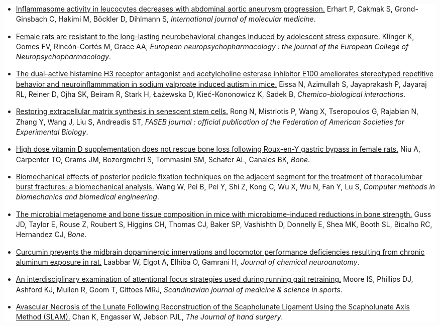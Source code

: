 * [Inflammasome activity in leucocytes decreases with abdominal aortic aneurysm progression.](https://www.ncbi.nlm.nih.gov/pubmed/31432101)
Erhart P, Cakmak S, Grond-Ginsbach C, Hakimi M, Böckler D, Dihlmann S,
*International journal of molecular medicine*.  

* [Female rats are resistant to the long-lasting neurobehavioral changes induced by adolescent stress exposure.](https://www.ncbi.nlm.nih.gov/pubmed/31371105)
Klinger K, Gomes FV, Rincón-Cortés M, Grace AA,
*European neuropsychopharmacology : the journal of the European College of Neuropsychopharmacology*.  

* [The dual-active histamine H3 receptor antagonist and acetylcholine esterase inhibitor E100 ameliorates stereotyped repetitive behavior and neuroinflammmation in sodium valproate induced autism in mice.](https://www.ncbi.nlm.nih.gov/pubmed/31369746)
Eissa N, Azimullah S, Jayaprakash P, Jayaraj RL, Reiner D, Ojha SK, Beiram R, Stark H, Łażewska D, Kieć-Kononowicz K, Sadek B,
*Chemico-biological interactions*.  

* [Restoring extracellular matrix synthesis in senescent stem cells.](https://www.ncbi.nlm.nih.gov/pubmed/31287964)
Rong N, Mistriotis P, Wang X, Tseropoulos G, Rajabian N, Zhang Y, Wang J, Liu S, Andreadis ST,
*FASEB journal : official publication of the Federation of American Societies for Experimental Biology*.  

* [High dose vitamin D supplementation does not rescue bone loss following Roux-en-Y gastric bypass in female rats.](https://www.ncbi.nlm.nih.gov/pubmed/31226531)
Niu A, Carpenter TO, Grams JM, Bozorgmehri S, Tommasini SM, Schafer AL, Canales BK,
*Bone*.  

* [Biomechanical effects of posterior pedicle fixation techniques on the adjacent segment for the treatment of thoracolumbar burst fractures: a biomechanical analysis.](https://www.ncbi.nlm.nih.gov/pubmed/31225742)
Wang W, Pei B, Pei Y, Shi Z, Kong C, Wu X, Wu N, Fan Y, Lu S,
*Computer methods in biomechanics and biomedical engineering*.  

* [The microbial metagenome and bone tissue composition in mice with microbiome-induced reductions in bone strength.](https://www.ncbi.nlm.nih.gov/pubmed/31207357)
Guss JD, Taylor E, Rouse Z, Roubert S, Higgins CH, Thomas CJ, Baker SP, Vashishth D, Donnelly E, Shea MK, Booth SL, Bicalho RC, Hernandez CJ,
*Bone*.  

* [Curcumin prevents the midbrain dopaminergic innervations and locomotor performance deficiencies resulting from chronic aluminum exposure in rat.](https://www.ncbi.nlm.nih.gov/pubmed/31170442)
Laabbar W, Elgot A, Elhiba O, Gamrani H,
*Journal of chemical neuroanatomy*.  

* [An interdisciplinary examination of attentional focus strategies used during running gait retraining.](https://www.ncbi.nlm.nih.gov/pubmed/31149751)
Moore IS, Phillips DJ, Ashford KJ, Mullen R, Goom T, Gittoes MRJ,
*Scandinavian journal of medicine & science in sports*.  

* [Avascular Necrosis of the Lunate Following Reconstruction of the Scapholunate Ligament Using the Scapholunate Axis Method (SLAM).](https://www.ncbi.nlm.nih.gov/pubmed/30579687)
Chan K, Engasser W, Jebson PJL,
*The Journal of hand surgery*.  
